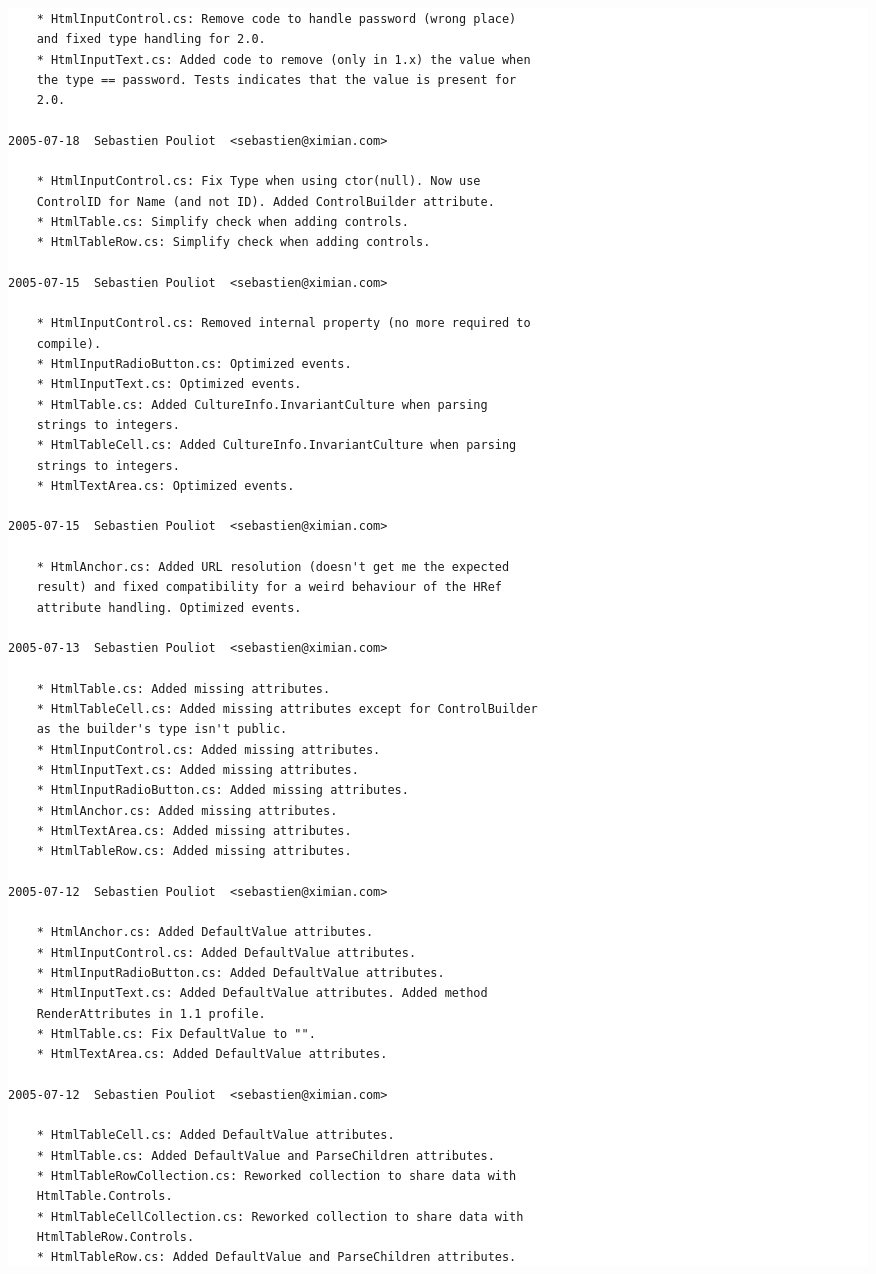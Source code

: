     	* HtmlInputControl.cs: Remove code to handle password (wrong place)
    	and fixed type handling for 2.0.
    	* HtmlInputText.cs: Added code to remove (only in 1.x) the value when
    	the type == password. Tests indicates that the value is present for
    	2.0.
    
    2005-07-18  Sebastien Pouliot  <sebastien@ximian.com>
    
    	* HtmlInputControl.cs: Fix Type when using ctor(null). Now use
    	ControlID for Name (and not ID). Added ControlBuilder attribute.
    	* HtmlTable.cs: Simplify check when adding controls.
    	* HtmlTableRow.cs: Simplify check when adding controls.
    
    2005-07-15  Sebastien Pouliot  <sebastien@ximian.com>
    
    	* HtmlInputControl.cs: Removed internal property (no more required to
    	compile).
    	* HtmlInputRadioButton.cs: Optimized events.
    	* HtmlInputText.cs: Optimized events.
    	* HtmlTable.cs: Added CultureInfo.InvariantCulture when parsing
    	strings to integers.
    	* HtmlTableCell.cs: Added CultureInfo.InvariantCulture when parsing
    	strings to integers.
    	* HtmlTextArea.cs: Optimized events.
    
    2005-07-15  Sebastien Pouliot  <sebastien@ximian.com>
    
    	* HtmlAnchor.cs: Added URL resolution (doesn't get me the expected
    	result) and fixed compatibility for a weird behaviour of the HRef
    	attribute handling. Optimized events.
    
    2005-07-13  Sebastien Pouliot  <sebastien@ximian.com>
    
    	* HtmlTable.cs: Added missing attributes.
    	* HtmlTableCell.cs: Added missing attributes except for ControlBuilder
    	as the builder's type isn't public.
    	* HtmlInputControl.cs: Added missing attributes.
    	* HtmlInputText.cs: Added missing attributes.
    	* HtmlInputRadioButton.cs: Added missing attributes.
    	* HtmlAnchor.cs: Added missing attributes.
    	* HtmlTextArea.cs: Added missing attributes.
    	* HtmlTableRow.cs: Added missing attributes.
    
    2005-07-12  Sebastien Pouliot  <sebastien@ximian.com>
    
    	* HtmlAnchor.cs: Added DefaultValue attributes.
    	* HtmlInputControl.cs: Added DefaultValue attributes.
    	* HtmlInputRadioButton.cs: Added DefaultValue attributes.
    	* HtmlInputText.cs: Added DefaultValue attributes. Added method
    	RenderAttributes in 1.1 profile.
    	* HtmlTable.cs: Fix DefaultValue to "".
    	* HtmlTextArea.cs: Added DefaultValue attributes.
    
    2005-07-12  Sebastien Pouliot  <sebastien@ximian.com>
    
    	* HtmlTableCell.cs: Added DefaultValue attributes.
    	* HtmlTable.cs: Added DefaultValue and ParseChildren attributes.
    	* HtmlTableRowCollection.cs: Reworked collection to share data with
    	HtmlTable.Controls.
    	* HtmlTableCellCollection.cs: Reworked collection to share data with
    	HtmlTableRow.Controls.
    	* HtmlTableRow.cs: Added DefaultValue and ParseChildren attributes.
    